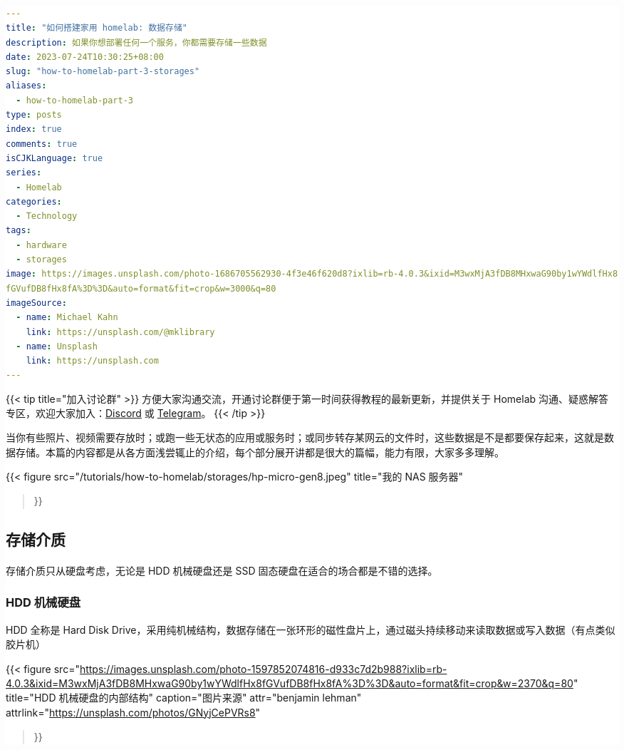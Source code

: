 ```yaml
---
title: "如何搭建家用 homelab: 数据存储"
description: 如果你想部署任何一个服务，你都需要存储一些数据
date: 2023-07-24T10:30:25+08:00
slug: "how-to-homelab-part-3-storages"
aliases:
  - how-to-homelab-part-3
type: posts
index: true
comments: true
isCJKLanguage: true
series:
  - Homelab
categories:
  - Technology
tags:
  - hardware
  - storages
image: https://images.unsplash.com/photo-1686705562930-4f3e46f620d8?ixlib=rb-4.0.3&ixid=M3wxMjA3fDB8MHxwaG90by1wYWdlfHx8fGVufDB8fHx8fA%3D%3D&auto=format&fit=crop&w=3000&q=80
imageSource:
  - name: Michael Kahn
    link: https://unsplash.com/@mklibrary
  - name: Unsplash
    link: https://unsplash.com
---
```


{{< tip title="加入讨论群" >}}
方便大家沟通交流，开通讨论群便于第一时间获得教程的最新更新，并提供关于 Homelab 沟通、疑惑解答专区，欢迎大家加入：[Discord](https://discord.gg/B5RxWfGngG) 或 [Telegram](https://t.me/GeekAdventure)。
{{< /tip >}}

当你有些照片、视频需要存放时；或跑一些无状态的应用或服务时；或同步转存某网云的文件时，这些数据是不是都要保存起来，这就是数据存储。本篇的内容都是从各方面浅尝辄止的介绍，每个部分展开讲都是很大的篇幅，能力有限，大家多多理解。

{{< figure src="/tutorials/how-to-homelab/storages/hp-micro-gen8.jpeg"
    title="我的 NAS 服务器"
>}}

## 存储介质

存储介质只从硬盘考虑，无论是 HDD 机械硬盘还是 SSD 固态硬盘在适合的场合都是不错的选择。

### HDD 机械硬盘

HDD 全称是 Hard Disk Drive，采用纯机械结构，数据存储在一张环形的磁性盘片上，通过磁头持续移动来读取数据或写入数据（有点类似胶片机）

{{< figure src="https://images.unsplash.com/photo-1597852074816-d933c7d2b988?ixlib=rb-4.0.3&ixid=M3wxMjA3fDB8MHxwaG90by1wYWdlfHx8fGVufDB8fHx8fA%3D%3D&auto=format&fit=crop&w=2370&q=80"
    title="HDD 机械硬盘的内部结构"
    caption="图片来源"
    attr="benjamin lehman"
    attrlink="https://unsplash.com/photos/GNyjCePVRs8"
>}}
